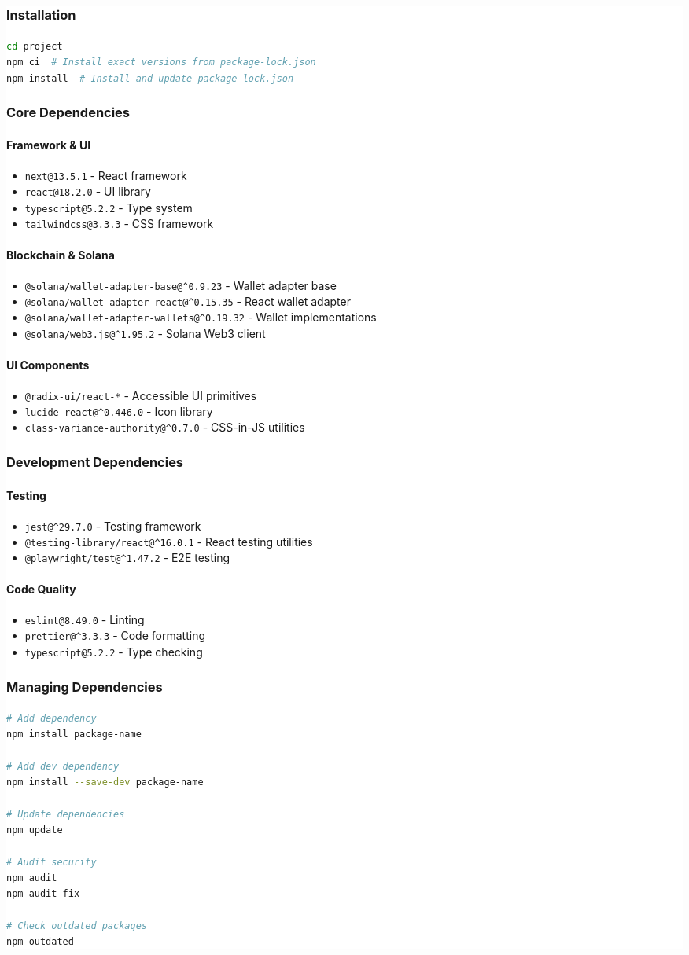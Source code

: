 ### Installation

```bash
cd project
npm ci  # Install exact versions from package-lock.json
npm install  # Install and update package-lock.json
```

### Core Dependencies

#### Framework & UI

- `next@13.5.1` - React framework
- `react@18.2.0` - UI library
- `typescript@5.2.2` - Type system
- `tailwindcss@3.3.3` - CSS framework

#### Blockchain & Solana

- `@solana/wallet-adapter-base@^0.9.23` - Wallet adapter base
- `@solana/wallet-adapter-react@^0.15.35` - React wallet adapter
- `@solana/wallet-adapter-wallets@^0.19.32` - Wallet implementations
- `@solana/web3.js@^1.95.2` - Solana Web3 client

#### UI Components

- `@radix-ui/react-*` - Accessible UI primitives
- `lucide-react@^0.446.0` - Icon library
- `class-variance-authority@^0.7.0` - CSS-in-JS utilities

### Development Dependencies

#### Testing

- `jest@^29.7.0` - Testing framework
- `@testing-library/react@^16.0.1` - React testing utilities
- `@playwright/test@^1.47.2` - E2E testing

#### Code Quality

- `eslint@8.49.0` - Linting
- `prettier@^3.3.3` - Code formatting
- `typescript@5.2.2` - Type checking

### Managing Dependencies

```bash
# Add dependency
npm install package-name

# Add dev dependency
npm install --save-dev package-name

# Update dependencies
npm update

# Audit security
npm audit
npm audit fix

# Check outdated packages
npm outdated
```
